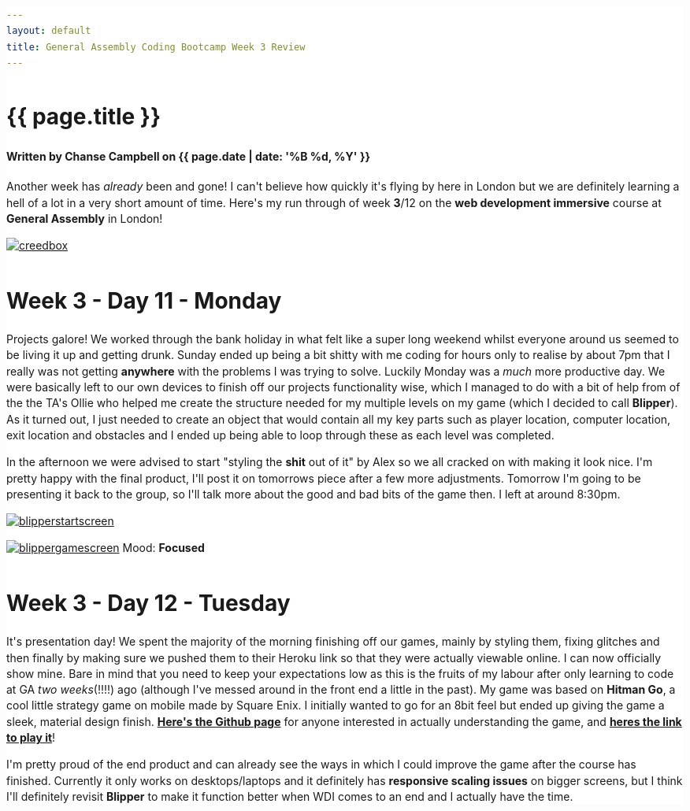 ```yaml
---
layout: default
title: General Assembly Coding Bootcamp Week 3 Review
---
```

<h1 class="header-name">{{ page.title }}</h1>
<h4 class="header-name">Written by Chanse Campbell on {{ page.date | date: '%B %d, %Y' }}</h4>

Another week has <em>already</em> been and gone! I can't believe how quickly it's flying by here in London but we are definitely learning a hell of a lot in a very short amount of time. Here's my run through of week <strong>3</strong>/12 on the <strong>web development immersive</strong> course at <strong>General Assembly</strong> in London! 

<a href="https://thelongcodeahead.files.wordpress.com/2016/04/creedbox.gif" rel="attachment wp-att-301"><img src="https://thelongcodeahead.files.wordpress.com/2016/04/creedbox.gif" alt="creedbox" width="245" height="130" class="aligncenter size-full wp-image-301" /></a>

<h1>Week 3 - Day 11 - Monday</h1>
Projects galore! We worked through the bank holiday in what felt like a super long weekend whilst everyone around us seemed to be living it up and getting drunk. Sunday ended up being a bit shitty with me coding for hours only to realise by about 7pm that I really was not getting <strong>anywhere</strong> with the problems I was trying to solve. Luckily Monday was a <em>much</em> more productive day. We were basically left to our own devices to finish off our projects functionality wise, which I managed to do with a bit of help from of the the TA's Ollie who helped me create the structure needed for my multiple levels on my game (which I decided to call <strong>Blipper</strong>). As it turned out, I just needed to create an object that would contain all my key parts such as player location, computer location, exit location and obstacles and I ended up being able to loop through these as each level was completed.

In the afternoon we were advised to start "styling the <strong>shit</strong> out of it" by Alex so we all cracked on with making it look nice. I'm pretty happy with the final product, I'll post it on tomorrows piece after a few more adjustments. Tomorrow I'm going to be presenting it back to the group, so I'll talk more about the good and bad bits of the game then. I left at around 8:30pm.

<a href="https://thelongcodeahead.files.wordpress.com/2016/04/blipperstartscreen.png" rel="attachment wp-att-300"><img src="https://thelongcodeahead.files.wordpress.com/2016/04/blipperstartscreen.png?w=300" alt="blipperstartscreen" width="300" height="144" class="aligncenter size-medium wp-image-300" /></a>

<a href="https://thelongcodeahead.files.wordpress.com/2016/04/blippergamescreen.png" rel="attachment wp-att-299"><img src="https://thelongcodeahead.files.wordpress.com/2016/04/blippergamescreen.png?w=300" alt="blippergamescreen" width="300" height="163" class="aligncenter size-medium wp-image-299" /></a>
Mood: <strong>Focused</strong>

<h1>Week 3 - Day 12 - Tuesday</h1>
It's presentation day! We spent the majority of the morning finishing off our games, mainly by styling them, fixing glitches and then finally by making sure we pushed them to their Heroku link so that they were actually viewable online. I can now officially show mine. Bare in mind that you need to keep your expectations low as this is the fruits of my labour after only learning to code at GA <em>two weeks</em>(!!!!) ago (although I've messed around in the front end a little in the past). My game was based on <strong>Hitman Go</strong>, a cool little strategy game on mobile made by Square Enix. I initially wanted to go for an 8bit feel but ended up giving the game a sleek, material design finish. <strong><a href="https://github.com/chansecampbell/wdi-project-1" target="_blank">Here's the Github page</a></strong> for anyone interested in actually understanding the game, and <strong><a href="http://blippergame.herokuapp.com/" target="_blank">heres the link to play it</a></strong>!

I'm pretty proud of the end product and can already see the ways in which I could improve the game after the course has finished. Currently it only works on desktops/laptops and it definitely has <strong>responsive scaling issues</strong> on bigger screens, but I think I'll definitely revisit <strong>Blipper</strong> to make it function better when WDI comes to an end and I actually have the time.
